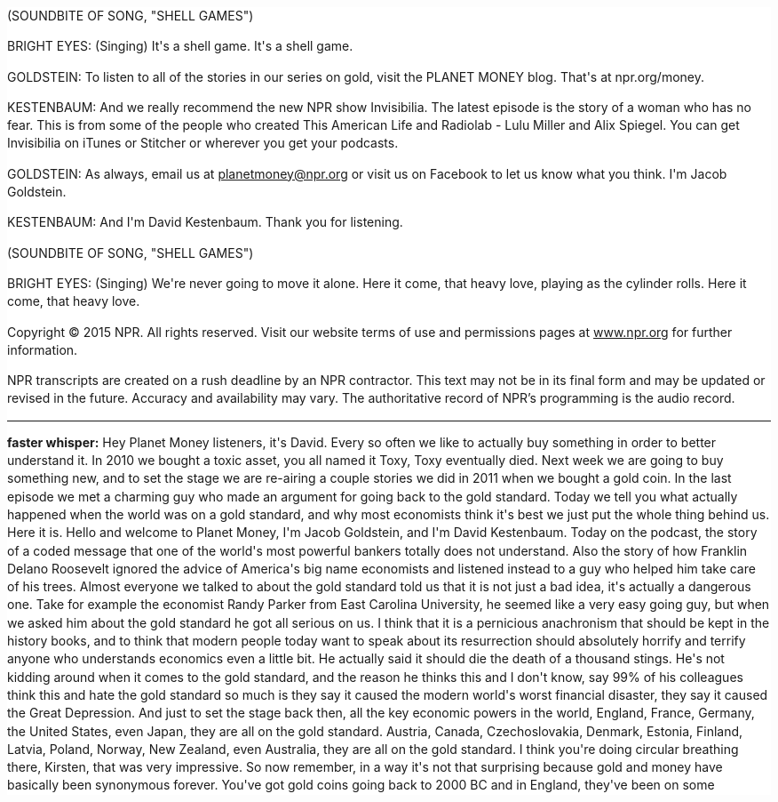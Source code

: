 (SOUNDBITE OF SONG, "SHELL GAMES")

BRIGHT EYES: (Singing) It's a shell game. It's a shell game.

GOLDSTEIN: To listen to all of the stories in our series on gold, visit the PLANET MONEY blog. That's at npr.org/money.

KESTENBAUM: And we really recommend the new NPR show Invisibilia. The latest episode is the story of a woman who has no fear. This is from some of the people who created This American Life and Radiolab - Lulu Miller and Alix Spiegel. You can get Invisibilia on iTunes or Stitcher or wherever you get your podcasts.

GOLDSTEIN: As always, email us at planetmoney@npr.org or visit us on Facebook to let us know what you think. I'm Jacob Goldstein.

KESTENBAUM: And I'm David Kestenbaum. Thank you for listening.

(SOUNDBITE OF SONG, "SHELL GAMES")

BRIGHT EYES: (Singing) We're never going to move it alone. Here it come, that heavy love, playing as the cylinder rolls. Here it come, that heavy love.

Copyright © 2015 NPR. All rights reserved. Visit our website terms of use and permissions pages at www.npr.org for further information.

NPR transcripts are created on a rush deadline by an NPR contractor. This text may not be in its final form and may be updated or revised in the future. Accuracy and availability may vary. The authoritative record of NPR’s programming is the audio record.

----

**faster whisper:**
Hey Planet Money listeners, it's David.
Every so often we like to actually buy something in order to better understand it.
In 2010 we bought a toxic asset, you all named it Toxy, Toxy eventually died.
Next week we are going to buy something new, and to set the stage we are re-airing a couple
stories we did in 2011 when we bought a gold coin.
In the last episode we met a charming guy who made an argument for going back
to the gold standard.
Today we tell you what actually happened when the world was on a gold standard,
and why most economists think it's best we just put the whole thing behind us.
Here it is.
Hello and welcome to Planet Money, I'm Jacob Goldstein, and I'm David Kestenbaum.
Today on the podcast, the story of a coded message that one of the world's most powerful
bankers totally does not understand.
Also the story of how Franklin Delano Roosevelt ignored the advice of America's big name
economists and listened instead to a guy who helped him take care of his trees.
Almost everyone we talked to about the gold standard told us that it is not just a
bad idea, it's actually a dangerous one.
Take for example the economist Randy Parker from East Carolina University, he seemed
like a very easy going guy, but when we asked him about the gold standard he
got all serious on us.
I think that it is a pernicious anachronism that should be kept in the history books,
and to think that modern people today want to speak about its resurrection should absolutely
horrify and terrify anyone who understands economics even a little bit.
He actually said it should die the death of a thousand stings.
He's not kidding around when it comes to the gold standard, and the reason he thinks
this and I don't know, say 99% of his colleagues think this and hate the gold
standard so much is they say it caused the modern world's worst financial disaster,
they say it caused the Great Depression.
And just to set the stage back then, all the key economic powers in the world,
England, France, Germany, the United States, even Japan, they are all on the gold standard.
Austria, Canada, Czechoslovakia, Denmark, Estonia, Finland, Latvia, Poland, Norway,
New Zealand, even Australia, they are all on the gold standard.
I think you're doing circular breathing there, Kirsten, that was very impressive.
So now remember, in a way it's not that surprising because gold and money have
basically been synonymous forever.
You've got gold coins going back to 2000 BC and in England, they've been on some